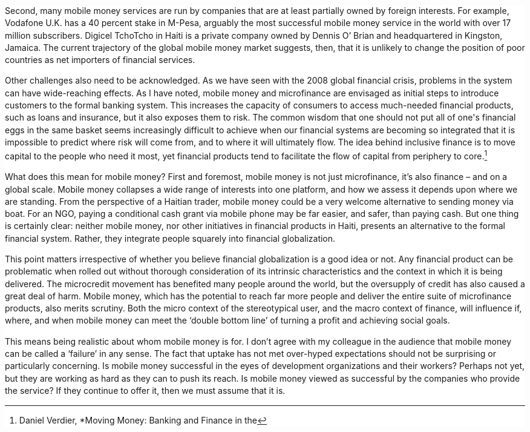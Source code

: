 Second, many mobile money services are run by companies that are at
least partially owned by foreign interests. For example, Vodafone U.K.
has a 40 percent stake in M-Pesa, arguably the most successful mobile
money service in the world with over 17 million subscribers. Digicel
TchoTcho in Haiti is a private company owned by Dennis O’ Brian and
headquartered in Kingston, Jamaica. The current trajectory of the global
mobile money market suggests, then, that it is unlikely to change the
position of poor countries as net importers of financial services.

Other challenges also need to be acknowledged. As we have seen with the
2008 global financial crisis, problems in the system can have
wide-reaching effects. As I have noted, mobile money and microfinance
are envisaged as initial steps to introduce customers to the formal
banking system. This increases the capacity of consumers to access
much-needed financial products, such as loans and insurance, but it also
exposes them to risk. The common wisdom that one should not put all of
one's financial eggs in the same basket seems increasingly difficult to
achieve when our financial systems are becoming so integrated that it is
impossible to predict where risk will come from, and to where it will
ultimately flow. The idea behind inclusive finance is to move capital to
the people who need it most, yet financial products tend to facilitate
the flow of capital from periphery to core.[^35]

What does this mean for mobile money? First and foremost, mobile money
is not just microfinance, it’s also finance – and on a global scale.
Mobile money collapses a wide range of interests into one platform, and
how we assess it depends upon where we are standing. From the
perspective of a Haitian trader, mobile money could be a very welcome
alternative to sending money via boat. For an NGO, paying a conditional
cash grant via mobile phone may be far easier, and safer, than paying
cash. But one thing is certainly clear: neither mobile money, nor other
initiatives in financial products in Haiti, presents an alternative to
the formal financial system. Rather, they integrate people squarely into
financial globalization.

This point matters irrespective of whether you believe financial
globalization is a good idea or not. Any financial product can be
problematic when rolled out without thorough consideration of its
intrinsic characteristics and the context in which it is being
delivered. The microcredit movement has benefited many people around the
world, but the oversupply of credit has also caused a great deal of
harm. Mobile money, which has the potential to reach far more people and
deliver the entire suite of microfinance products, also merits scrutiny.
Both the micro context of the stereotypical user, and the macro context
of finance, will influence if, where, and when mobile money can meet the
‘double bottom line’ of turning a profit and achieving social goals.

This means being realistic about whom mobile money is for. I don’t agree
with my colleague in the audience that mobile money can be called a
‘failure’ in any sense. The fact that uptake has not met over-hyped
expectations should not be surprising or particularly concerning. Is
mobile money successful in the eyes of development organizations and
their workers? Perhaps not yet, but they are working as hard as they can
to push its reach. Is mobile money viewed as successful by the companies
who provide the service? If they continue to offer it, then we must
assume that it is.


[^1]: David Roodman, *Due Diligence: An Impertinent Inquiry Into
[^2]: See [*https://www.youtube.com/watch?v=nEZ30K5dBWU*](styles.xml).
[^3]: For example, BRAC developed their ‘graduation model’ to ‘graduate
[^4]: World Bank,
[^5]: IFAD, [*http://www.ifad.org/remittances/maps/*](footnotes.xml).
[^6]: Kusimba, ‘Mobile Kin and Mobile Money: The Anthropology of
[^7]: Discussed by the GSMA,
[^8]: Gunnar Camner, Caroline Pulner, and Emil Sjöblom, *What Makes a
[^9]: InterMedia, ‘Mobile Money in Haiti: A Baseline Analysis of Access,
[^10]: Tavneet Suri and Billy Jack, ‘Reaching the Poor: Mobile Banking
[^11]: This had two major advantages: it immediately added thousands of
[^12]: ‘10 Ways to Accelerate Mobile Money: USAID-Citi Mobile Money
[^13]: See, for example, CGAP’s various blogs about merchant payments,
[^14]: Espelencia Baptiste, Heather A. Horst, and Erin B. Taylor,
[^15]: This estimate is given by Fonkoze on their website,
[^16]: See Baptiste, Horst and Taylor 2010; Taylor and Horst 2014.
[^17]: Personal communication from Greta Greathouse, Chief of Party of
[^18]: Tate Watkins, ‘Overselling Mobile Money in Haiti’, *Haiti
[^19]: See
[^20]: Ignacio Mas and Dan Radcliffe, ‘Scaling Mobile Money’, Bill &
[^21]: Haiti Mobile Money Initiative/HIFIVE, ‘Awards Grant to Mercy
[^22]: See
[^23]: See
[^24]: ‘Mobile wallets help Haitians rebuild’, *Mercy Corps*, 3 August
[^25]: Bill & Melinda Gates Foundation/Dalberg,‘Haiti Mobile Money: A
[^26]: ‘Helping Ti Manman Cheri in Haiti: Offering Mobile Money-Based
[^27]: C.K. Prahalad, *The Fortune at the Bottom of the Pyramid:
[^28]: Marc Benioff and Karen Southwick, *Compassionate Capitalism: How
[^29]: Allen Hammond, *The Next 4 Billion: Market Size and Business
[^30]: It is worth noting that the blurring of the line between commerce
[^31]: Privacy is also a growing issue, especially in cases where people
[^32]: Anke Schwittay, ‘The Marketization of Poverty’, *Current
[^33]: Niall Ferguson, *The Ascent of Money: A Financial History of the
[^34]: David Roodman, *Due Diligence.*
[^35]: Daniel Verdier, *Moving Money: Banking and Finance in the
[^36]: Kendall, ‘An Emerging Platform’.